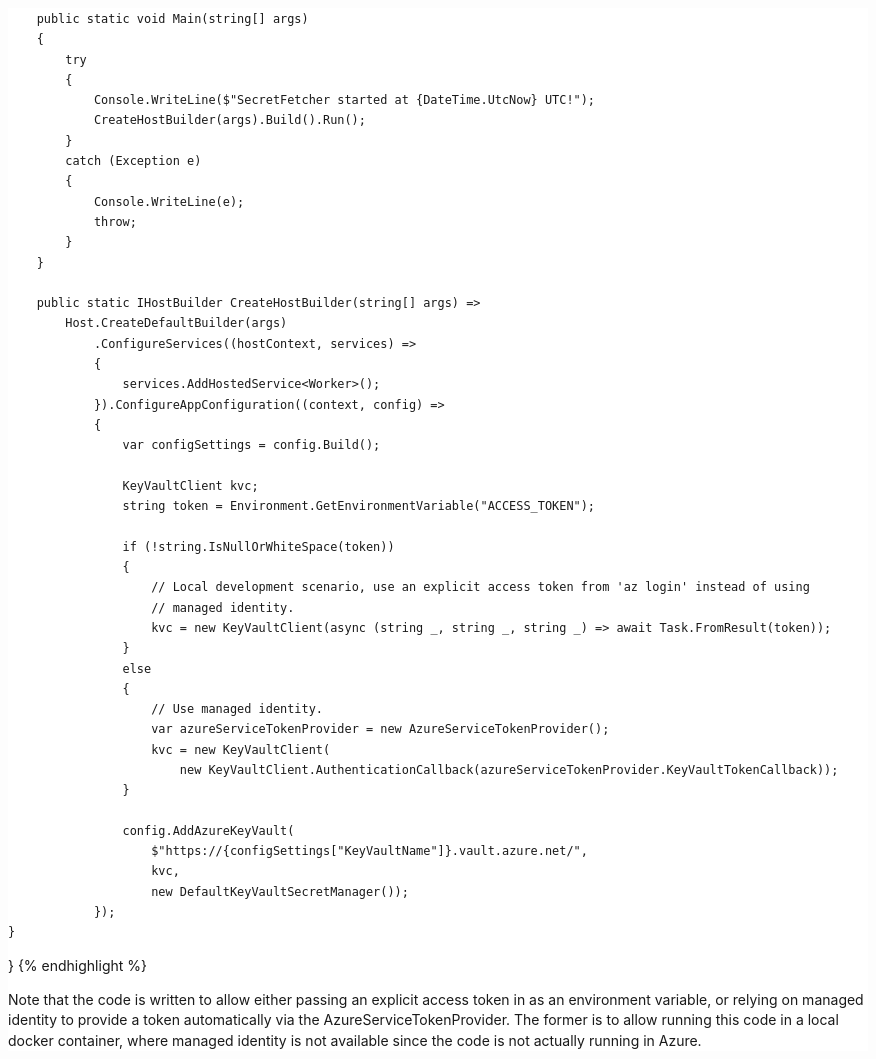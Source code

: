         public static void Main(string[] args)
        {
            try
            {
                Console.WriteLine($"SecretFetcher started at {DateTime.UtcNow} UTC!");
                CreateHostBuilder(args).Build().Run();
            }
            catch (Exception e)
            {
                Console.WriteLine(e);
                throw;
            }
        }

        public static IHostBuilder CreateHostBuilder(string[] args) =>
            Host.CreateDefaultBuilder(args)
                .ConfigureServices((hostContext, services) =>
                {
                    services.AddHostedService<Worker>();
                }).ConfigureAppConfiguration((context, config) =>
                {
                    var configSettings = config.Build();

                    KeyVaultClient kvc;
                    string token = Environment.GetEnvironmentVariable("ACCESS_TOKEN");

                    if (!string.IsNullOrWhiteSpace(token))
                    {
                        // Local development scenario, use an explicit access token from 'az login' instead of using
                        // managed identity.
                        kvc = new KeyVaultClient(async (string _, string _, string _) => await Task.FromResult(token));
                    }
                    else
                    {
                        // Use managed identity.
                        var azureServiceTokenProvider = new AzureServiceTokenProvider();
                        kvc = new KeyVaultClient(
                            new KeyVaultClient.AuthenticationCallback(azureServiceTokenProvider.KeyVaultTokenCallback));
                    }

                    config.AddAzureKeyVault(
                        $"https://{configSettings["KeyVaultName"]}.vault.azure.net/",
                        kvc,
                        new DefaultKeyVaultSecretManager());
                });
    }
}
{% endhighlight %}

Note that the code is written to allow either passing an explicit access token in as an environment variable, or relying on managed identity to provide a token automatically via the AzureServiceTokenProvider. The former is to allow running this code in a local docker container, where managed identity is not available since the code is not actually running in Azure.
